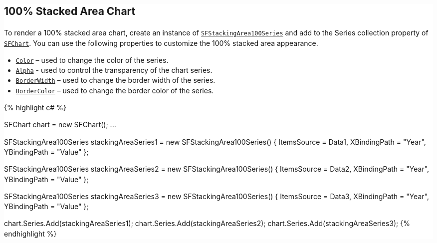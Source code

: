 ## 100% Stacked Area Chart

To render a 100% stacked area chart, create an instance of [`SFStackingArea100Series`](https://help.syncfusion.com/cr/xamarin-ios/Syncfusion.SfChart.iOS.SFStackingArea100Series.html) and add to the Series collection property of [`SFChart`](https://help.syncfusion.com/cr/xamarin-ios/Syncfusion.SfChart.iOS.SFChart.html). You can use the following properties to customize the 100% stacked area appearance.

* [`Color`](https://help.syncfusion.com/cr/xamarin-ios/Syncfusion.SfChart.iOS.SFSeries.html#Syncfusion_SfChart_iOS_SFSeries_Color) – used to change the color of the series.
* [`Alpha`](https://help.syncfusion.com/cr/xamarin-ios/Syncfusion.SfChart.iOS.SFSeries.html#Syncfusion_SfChart_iOS_SFSeries_Alpha) - used to control the transparency of the chart series.
* [`BorderWidth`](https://help.syncfusion.com/cr/xamarin-ios/Syncfusion.SfChart.iOS.SFStackingSeries.html#Syncfusion_SfChart_iOS_SFStackingSeries_BorderWidth) – used to change the border width of the series.
* [`BorderColor`](https://help.syncfusion.com/cr/xamarin-ios/Syncfusion.SfChart.iOS.SFStackingSeries.html#Syncfusion_SfChart_iOS_SFStackingSeries_BorderColor) – used to change the border color of the series.


{% highlight c# %}

SFChart chart = new SFChart();
...

SFStackingArea100Series stackingAreaSeries1 = new SFStackingArea100Series() 
{ 
    ItemsSource = Data1, 
    XBindingPath = "Year", 
    YBindingPath = "Value" 
};

SFStackingArea100Series stackingAreaSeries2 = new SFStackingArea100Series() 
{ 
    ItemsSource = Data2, 
    XBindingPath = "Year", 
    YBindingPath = "Value" 
};

SFStackingArea100Series stackingAreaSeries3 = new SFStackingArea100Series() 
{ 
    ItemsSource = Data3, 
    XBindingPath = "Year", 
    YBindingPath = "Value" 
};

chart.Series.Add(stackingAreaSeries1);
chart.Series.Add(stackingAreaSeries2);
chart.Series.Add(stackingAreaSeries3);
{% endhighlight %}
